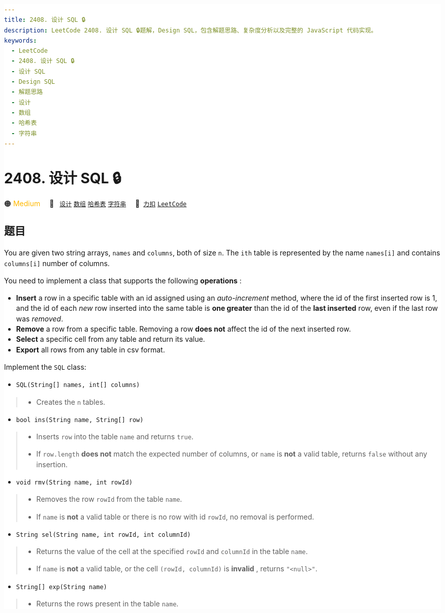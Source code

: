 ```yaml
---
title: 2408. 设计 SQL 🔒
description: LeetCode 2408. 设计 SQL 🔒题解，Design SQL，包含解题思路、复杂度分析以及完整的 JavaScript 代码实现。
keywords:
  - LeetCode
  - 2408. 设计 SQL 🔒
  - 设计 SQL
  - Design SQL
  - 解题思路
  - 设计
  - 数组
  - 哈希表
  - 字符串
---
```


# 2408. 设计 SQL 🔒

🟠 <font color=#ffb800>Medium</font>&emsp; 🔖&ensp; [`设计`](/tag/design.md) [`数组`](/tag/array.md) [`哈希表`](/tag/hash-table.md) [`字符串`](/tag/string.md)&emsp; 🔗&ensp;[`力扣`](https://leetcode.cn/problems/design-sql) [`LeetCode`](https://leetcode.com/problems/design-sql)

## 题目

You are given two string arrays, `names` and `columns`, both of size `n`. The
`ith` table is represented by the name `names[i]` and contains `columns[i]`
number of columns.

You need to implement a class that supports the following **operations** :

  * **Insert** a row in a specific table with an id assigned using an _auto-increment_ method, where the id of the first inserted row is 1, and the id of each _new_ row inserted into the same table is **one greater** than the id of the **last inserted** row, even if the last row was _removed_.
  * **Remove** a row from a specific table. Removing a row **does not** affect the id of the next inserted row.
  * **Select** a specific cell from any table and return its value.
  * **Export** all rows from any table in csv format.

Implement the `SQL` class:

  * `SQL(String[] names, int[] columns)`
> 
> * Creates the `n` tables.
  * `bool ins(String name, String[] row)`
> 
> * Inserts `row` into the table `name` and returns `true`.
> 
> * If `row.length` **does not** match the expected number of columns, or `name` is **not** a valid table, returns `false` without any insertion.
  * `void rmv(String name, int rowId)`
> 
> * Removes the row `rowId` from the table `name`.
> 
> * If `name` is **not** a valid table or there is no row with id `rowId`, no removal is performed.
  * `String sel(String name, int rowId, int columnId)`
> 
> * Returns the value of the cell at the specified `rowId` and `columnId` in the table `name`.
> 
> * If `name` is **not** a valid table, or the cell `(rowId, columnId)` is **invalid** , returns `"<null>"`.
  * `String[] exp(String name)`
> 
> * Returns the rows present in the table `name`.